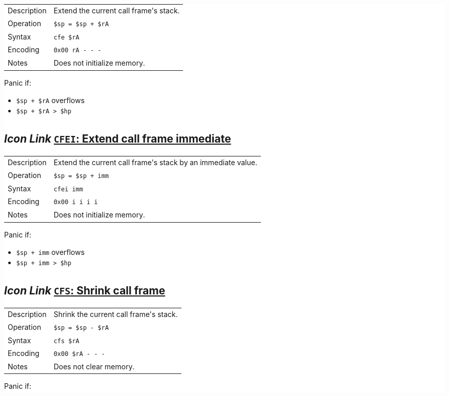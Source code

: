 |  |  |
| --- | --- |
| Description | Extend the current call frame's stack. |
| Operation | `$sp = $sp + $rA` |
| Syntax | `cfe $rA` |
| Encoding | `0x00 rA - - -` |
| Notes | Does not initialize memory. |

Panic if:

- `$sp + $rA` overflows
- `$sp + $rA > $hp`

## _Icon Link_ [`CFEI`: Extend call frame immediate](https://docs.fuel.network/docs/nightly/specs/fuel-vm/instruction-set/\#cfei-extend-call-frame-immediate)

|  |  |
| --- | --- |
| Description | Extend the current call frame's stack by an immediate value. |
| Operation | `$sp = $sp + imm` |
| Syntax | `cfei imm` |
| Encoding | `0x00 i i i i` |
| Notes | Does not initialize memory. |

Panic if:

- `$sp + imm` overflows
- `$sp + imm > $hp`

## _Icon Link_ [`CFS`: Shrink call frame](https://docs.fuel.network/docs/nightly/specs/fuel-vm/instruction-set/\#cfs-shrink-call-frame)

|  |  |
| --- | --- |
| Description | Shrink the current call frame's stack. |
| Operation | `$sp = $sp - $rA` |
| Syntax | `cfs $rA` |
| Encoding | `0x00 $rA - - -` |
| Notes | Does not clear memory. |

Panic if:
